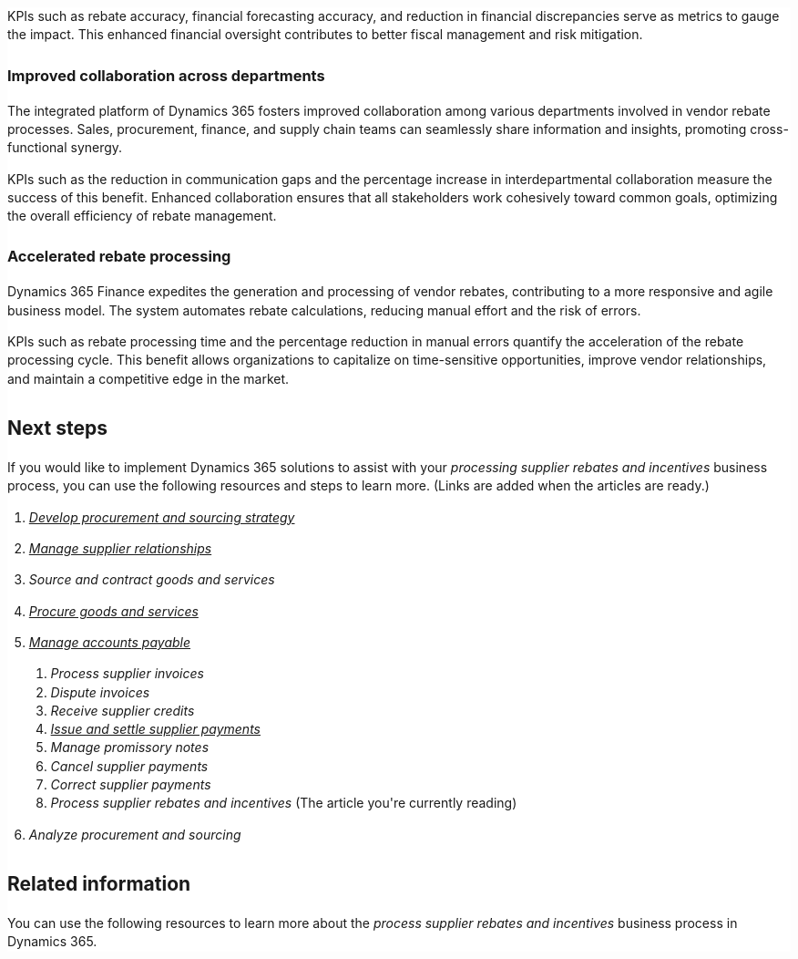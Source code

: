 KPIs such as rebate accuracy, financial forecasting accuracy, and reduction in financial discrepancies serve as metrics to gauge the impact. This enhanced financial oversight contributes to better fiscal management and risk mitigation.

### Improved collaboration across departments

The integrated platform of Dynamics 365 fosters improved collaboration among various departments involved in vendor rebate processes. Sales, procurement, finance, and supply chain teams can seamlessly share information and insights, promoting cross-functional synergy.

KPIs such as the reduction in communication gaps and the percentage increase in interdepartmental collaboration measure the success of this benefit. Enhanced collaboration ensures that all stakeholders work cohesively toward common goals, optimizing the overall efficiency of rebate management.

### Accelerated rebate processing

Dynamics 365 Finance expedites the generation and processing of vendor rebates, contributing to a more responsive and agile business model. The system automates rebate calculations, reducing manual effort and the risk of errors.

KPIs such as rebate processing time and the percentage reduction in manual errors quantify the acceleration of the rebate processing cycle. This benefit allows organizations to capitalize on time-sensitive opportunities, improve vendor relationships, and maintain a competitive edge in the market.

## Next steps

If you would like to implement Dynamics 365 solutions to assist with your *processing supplier rebates and incentives* business process, you can use the following resources and steps to learn more. (Links are added when the articles are ready.)

1. [*Develop procurement and sourcing strategy*](source-to-pay-define-procurement-sourcing-strategy-overview.md)
1. [*Manage supplier relationships*](source-to-pay-manage-vendor-relationships-overview.md)
1. *Source and contract goods and services*
1. [*Procure goods and services*](source-to-pay-procure-materials-services-overview.md)
1. [*Manage accounts payable*](source-to-pay-manage-accounts-payable-overview.md)  

    1. *Process supplier invoices*  
    1. *Dispute invoices*  
    1. *Receive supplier credits*  
    1. [*Issue and settle supplier payments*](source-to-pay-issue-and-settle-vendor-payments-overview.md)  
    1. *Manage promissory notes*  
    1. *Cancel supplier payments*  
    1. *Correct supplier payments*  
    1. *Process supplier rebates and incentives*  (The article you're currently reading)
1. *Analyze procurement and sourcing*

## Related information

You can use the following resources to learn more about the *process supplier rebates and incentives* business process in Dynamics 365.
